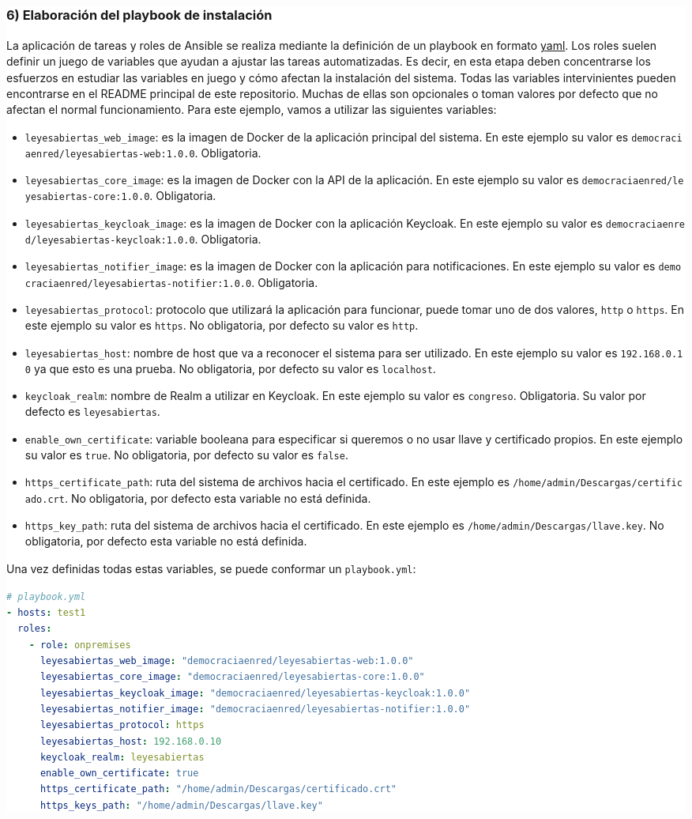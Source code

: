 ### 6) Elaboración del playbook de instalación

La aplicación de tareas y roles de Ansible se realiza mediante la definición de un playbook en formato [yaml](http://yaml.org/). Los roles suelen definir un juego de variables que ayudan a ajustar las tareas automatizadas. Es decir, en esta etapa deben concentrarse los esfuerzos en estudiar las variables en juego y cómo afectan la instalación del sistema. Todas las variables intervinientes pueden encontrarse en el README principal de este repositorio. Muchas de ellas son opcionales o toman valores por defecto que no afectan el normal funcionamiento. Para este ejemplo, vamos a utilizar las siguientes variables:

* `leyesabiertas_web_image`: es la imagen de Docker de la aplicación principal del sistema. En este ejemplo su valor es `democraciaenred/leyesabiertas-web:1.0.0`. Obligatoria.

* `leyesabiertas_core_image`: es la imagen de Docker con la API de la aplicación. En este ejemplo su valor es `democraciaenred/leyesabiertas-core:1.0.0`. Obligatoria.

* `leyesabiertas_keycloak_image`: es la imagen de Docker con la aplicación Keycloak. En este ejemplo su valor es `democraciaenred/leyesabiertas-keycloak:1.0.0`. Obligatoria.

* `leyesabiertas_notifier_image`: es la imagen de Docker con la aplicación para notificaciones. En este ejemplo su valor es `democraciaenred/leyesabiertas-notifier:1.0.0`. Obligatoria.

* `leyesabiertas_protocol`: protocolo que utilizará la aplicación para funcionar, puede tomar uno de dos valores, `http` o `https`. En este ejemplo su valor es `https`. No obligatoria, por defecto su valor es `http`.

* `leyesabiertas_host`: nombre de host que va a reconocer el sistema para ser utilizado. En este ejemplo su valor es `192.168.0.10` ya que esto es una prueba. No obligatoria, por defecto su valor es `localhost`.

* `keycloak_realm`: nombre de Realm a utilizar en Keycloak. En este ejemplo su valor es `congreso`. Obligatoria. Su valor por defecto es `leyesabiertas`.

* `enable_own_certificate`: variable booleana para especificar si queremos o no usar llave y certificado propios. En este ejemplo su valor es `true`. No obligatoria, por defecto su valor es `false`.

* `https_certificate_path`: ruta del sistema de archivos hacia el certificado. En este ejemplo es `/home/admin/Descargas/certificado.crt`. No obligatoria, por defecto esta variable no está definida.

* `https_key_path`: ruta del sistema de archivos hacia el certificado. En este ejemplo es `/home/admin/Descargas/llave.key`. No obligatoria, por defecto esta variable no está definida.


Una vez definidas todas estas variables, se puede conformar un `playbook.yml`:

```yaml
# playbook.yml
- hosts: test1
  roles:
    - role: onpremises
      leyesabiertas_web_image: "democraciaenred/leyesabiertas-web:1.0.0"
      leyesabiertas_core_image: "democraciaenred/leyesabiertas-core:1.0.0"
      leyesabiertas_keycloak_image: "democraciaenred/leyesabiertas-keycloak:1.0.0"
      leyesabiertas_notifier_image: "democraciaenred/leyesabiertas-notifier:1.0.0"
      leyesabiertas_protocol: https
      leyesabiertas_host: 192.168.0.10
      keycloak_realm: leyesabiertas
      enable_own_certificate: true
      https_certificate_path: "/home/admin/Descargas/certificado.crt"
      https_keys_path: "/home/admin/Descargas/llave.key"
```
